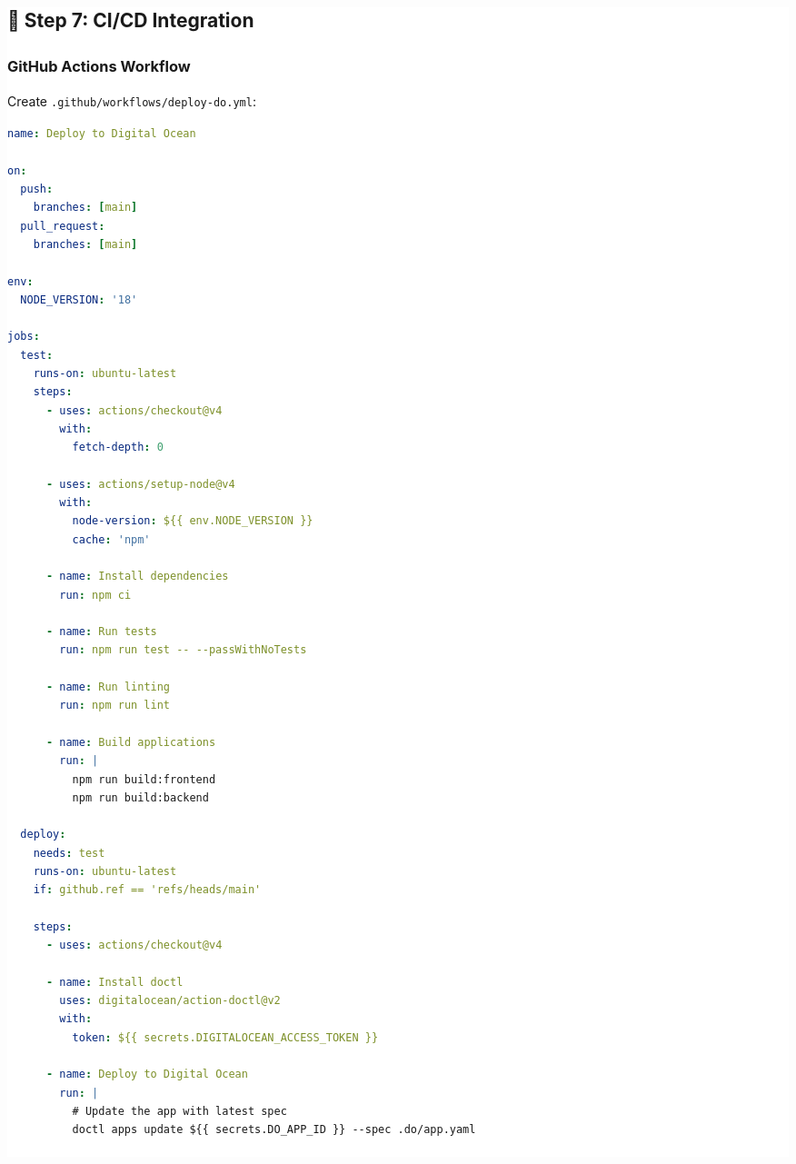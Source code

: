 
## 🔄 Step 7: CI/CD Integration

### GitHub Actions Workflow

Create `.github/workflows/deploy-do.yml`:
```yaml
name: Deploy to Digital Ocean

on:
  push:
    branches: [main]
  pull_request:
    branches: [main]

env:
  NODE_VERSION: '18'

jobs:
  test:
    runs-on: ubuntu-latest
    steps:
      - uses: actions/checkout@v4
        with:
          fetch-depth: 0

      - uses: actions/setup-node@v4
        with:
          node-version: ${{ env.NODE_VERSION }}
          cache: 'npm'

      - name: Install dependencies
        run: npm ci

      - name: Run tests
        run: npm run test -- --passWithNoTests

      - name: Run linting
        run: npm run lint

      - name: Build applications
        run: |
          npm run build:frontend
          npm run build:backend

  deploy:
    needs: test
    runs-on: ubuntu-latest
    if: github.ref == 'refs/heads/main'
    
    steps:
      - uses: actions/checkout@v4

      - name: Install doctl
        uses: digitalocean/action-doctl@v2
        with:
          token: ${{ secrets.DIGITALOCEAN_ACCESS_TOKEN }}

      - name: Deploy to Digital Ocean
        run: |
          # Update the app with latest spec
          doctl apps update ${{ secrets.DO_APP_ID }} --spec .do/app.yaml
          
```